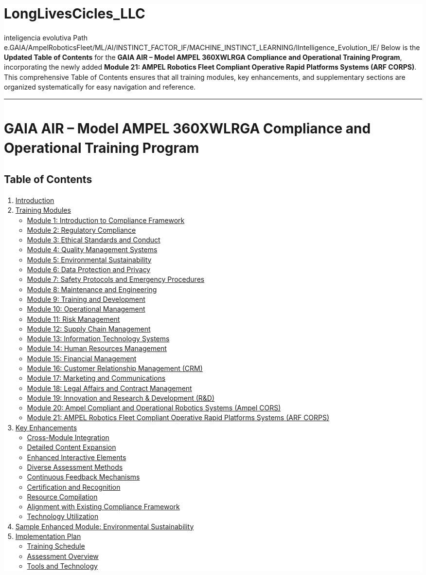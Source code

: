 # LongLivesCicles_LLC
inteligencia evolutiva Path e.GAIA/AmpelRoboticsFleet/ML/AI/INSTINCT_FACTOR_IF/MACHINE_INSTINCT_LEARNING/lIntelligence_Evolution_IE/
Below is the **Updated Table of Contents** for the **GAIA AIR – Model AMPEL 360XWLRGA Compliance and Operational Training Program**, incorporating the newly added **Module 21: AMPEL Robotics Fleet Compliant Operative Rapid Platforms Systems (ARF CORPS)**. This comprehensive Table of Contents ensures that all training modules, key enhancements, and supplementary sections are organized systematically for easy navigation and reference.

---

# **GAIA AIR – Model AMPEL 360XWLRGA Compliance and Operational Training Program**

## **Table of Contents**

1. [Introduction](#1-introduction)
2. [Training Modules](#2-training-modules)
    - [Module 1: Introduction to Compliance Framework](#module-1-introduction-to-compliance-framework)
    - [Module 2: Regulatory Compliance](#module-2-regulatory-compliance)
    - [Module 3: Ethical Standards and Conduct](#module-3-ethical-standards-and-conduct)
    - [Module 4: Quality Management Systems](#module-4-quality-management-systems)
    - [Module 5: Environmental Sustainability](#module-5-environmental-sustainability)
    - [Module 6: Data Protection and Privacy](#module-6-data-protection-and-privacy)
    - [Module 7: Safety Protocols and Emergency Procedures](#module-7-safety-protocols-and-emergency-procedures)
    - [Module 8: Maintenance and Engineering](#module-8-maintenance-and-engineering)
    - [Module 9: Training and Development](#module-9-training-and-development)
    - [Module 10: Operational Management](#module-10-operational-management)
    - [Module 11: Risk Management](#module-11-risk-management)
    - [Module 12: Supply Chain Management](#module-12-supply-chain-management)
    - [Module 13: Information Technology Systems](#module-13-information-technology-systems)
    - [Module 14: Human Resources Management](#module-14-human-resources-management)
    - [Module 15: Financial Management](#module-15-financial-management)
    - [Module 16: Customer Relationship Management (CRM)](#module-16-customer-relationship-management-crm)
    - [Module 17: Marketing and Communications](#module-17-marketing-and-communications)
    - [Module 18: Legal Affairs and Contract Management](#module-18-legal-affairs-and-contract-management)
    - [Module 19: Innovation and Research & Development (R&D)](#module-19-innovation-and-research-development-rd)
    - [Module 20: Ampel Compliant and Operational Robotics Systems (Ampel CORS)](#module-20-ampel-compliant-and-operational-robotics-systems-ampel-cors)
    - [Module 21: AMPEL Robotics Fleet Compliant Operative Rapid Platforms Systems (ARF CORPS)](#module-21-ampel-robotics-fleet-compliant-operative-rapid-platforms-systems-arf-corps)
3. [Key Enhancements](#3-key-enhancements)
    - [Cross-Module Integration](#cross-module-integration)
    - [Detailed Content Expansion](#detailed-content-expansion)
    - [Enhanced Interactive Elements](#enhanced-interactive-elements)
    - [Diverse Assessment Methods](#diverse-assessment-methods)
    - [Continuous Feedback Mechanisms](#continuous-feedback-mechanisms)
    - [Certification and Recognition](#certification-and-recognition)
    - [Resource Compilation](#resource-compilation)
    - [Alignment with Existing Compliance Framework](#alignment-with-existing-compliance-framework)
    - [Technology Utilization](#technology-utilization)
4. [Sample Enhanced Module: Environmental Sustainability](#sample-enhanced-module-environmental-sustainability)
5. [Implementation Plan](#5-implementation-plan)
    - [Training Schedule](#training-schedule)
    - [Assessment Overview](#assessment-overview)
    - [Tools and Technology](#tools-and-technology)